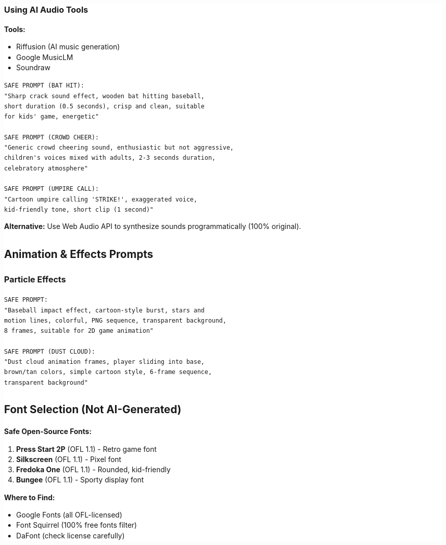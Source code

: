 ### Using AI Audio Tools

**Tools:**
- Riffusion (AI music generation)
- Google MusicLM
- Soundraw

```
SAFE PROMPT (BAT HIT):
"Sharp crack sound effect, wooden bat hitting baseball,
short duration (0.5 seconds), crisp and clean, suitable
for kids' game, energetic"

SAFE PROMPT (CROWD CHEER):
"Generic crowd cheering sound, enthusiastic but not aggressive,
children's voices mixed with adults, 2-3 seconds duration,
celebratory atmosphere"

SAFE PROMPT (UMPIRE CALL):
"Cartoon umpire calling 'STRIKE!', exaggerated voice,
kid-friendly tone, short clip (1 second)"
```

**Alternative:** Use Web Audio API to synthesize sounds programmatically (100% original).

## Animation & Effects Prompts

### Particle Effects

```
SAFE PROMPT:
"Baseball impact effect, cartoon-style burst, stars and
motion lines, colorful, PNG sequence, transparent background,
8 frames, suitable for 2D game animation"

SAFE PROMPT (DUST CLOUD):
"Dust cloud animation frames, player sliding into base,
brown/tan colors, simple cartoon style, 6-frame sequence,
transparent background"
```

## Font Selection (Not AI-Generated)

**Safe Open-Source Fonts:**

1. **Press Start 2P** (OFL 1.1) - Retro game font
2. **Silkscreen** (OFL 1.1) - Pixel font
3. **Fredoka One** (OFL 1.1) - Rounded, kid-friendly
4. **Bungee** (OFL 1.1) - Sporty display font

**Where to Find:**
- Google Fonts (all OFL-licensed)
- Font Squirrel (100% free fonts filter)
- DaFont (check license carefully)
